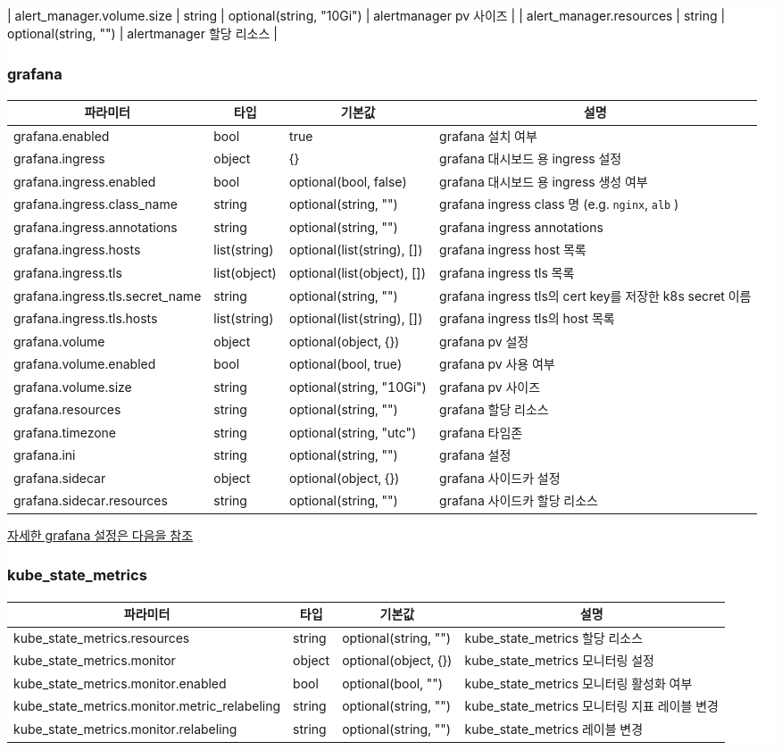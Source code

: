 | alert_manager.volume.size             | string       | optional(string, "10Gi")   | alertmanager pv 사이즈                                       |
| alert_manager.resources               | string       | optional(string, "")       | alertmanager 할당 리소스                                     |

### grafana

| 파라미터                        | 타입         | 기본값                     | 설명                                                    |
| ------------------------------- | ------------ | -------------------------- | ------------------------------------------------------- |
| grafana.enabled                 | bool         | true                       | grafana 설치 여부                                       |
| grafana.ingress                 | object       | {}                         | grafana 대시보드 용 ingress 설정                        |
| grafana.ingress.enabled         | bool         | optional(bool, false)      | grafana 대시보드 용 ingress 생성 여부                   |
| grafana.ingress.class_name      | string       | optional(string, "")       | grafana ingress class 명 (e.g. `nginx`, `alb` )         |
| grafana.ingress.annotations     | string       | optional(string, "")       | grafana ingress annotations                             |
| grafana.ingress.hosts           | list(string) | optional(list(string), []) | grafana ingress host 목록                               |
| grafana.ingress.tls             | list(object) | optional(list(object), []) | grafana ingress tls 목록                                |
| grafana.ingress.tls.secret_name | string       | optional(string, "")       | grafana ingress tls의 cert key를 저장한 k8s secret 이름 |
| grafana.ingress.tls.hosts       | list(string) | optional(list(string), []) | grafana ingress tls의 host 목록                         |
| grafana.volume                  | object       | optional(object, {})       | grafana pv 설정                                         |
| grafana.volume.enabled          | bool         | optional(bool, true)       | grafana pv 사용 여부                                    |
| grafana.volume.size             | string       | optional(string, "10Gi")   | grafana pv 사이즈                                       |
| grafana.resources               | string       | optional(string, "")       | grafana 할당 리소스                                     |
| grafana.timezone                | string       | optional(string, "utc")    | grafana 타임존                                          |
| grafana.ini                     | string       | optional(string, "")       | grafana 설정                                            |
| grafana.sidecar                 | object       | optional(object, {})       | grafana 사이드카 설정                                   |
| grafana.sidecar.resources       | string       | optional(string, "")       | grafana 사이드카 할당 리소스                            |

[자세한 grafana 설정은 다음을 참조](https://github.com/grafana/helm-charts/tree/main/charts/grafana)

### kube_state_metrics

| 파라미터                                     | 타입   | 기본값               | 설명                                         |
| -------------------------------------------- | ------ | -------------------- | -------------------------------------------- |
| kube_state_metrics.resources                 | string | optional(string, "") | kube_state_metrics 할당 리소스               |
| kube_state_metrics.monitor                   | object | optional(object, {}) | kube_state_metrics 모니터링 설정             |
| kube_state_metrics.monitor.enabled           | bool   | optional(bool, "")   | kube_state_metrics 모니터링 활성화 여부      |
| kube_state_metrics.monitor.metric_relabeling | string | optional(string, "") | kube_state_metrics 모니터링 지표 레이블 변경 |
| kube_state_metrics.monitor.relabeling        | string | optional(string, "") | kube_state_metrics 레이블 변경               |
